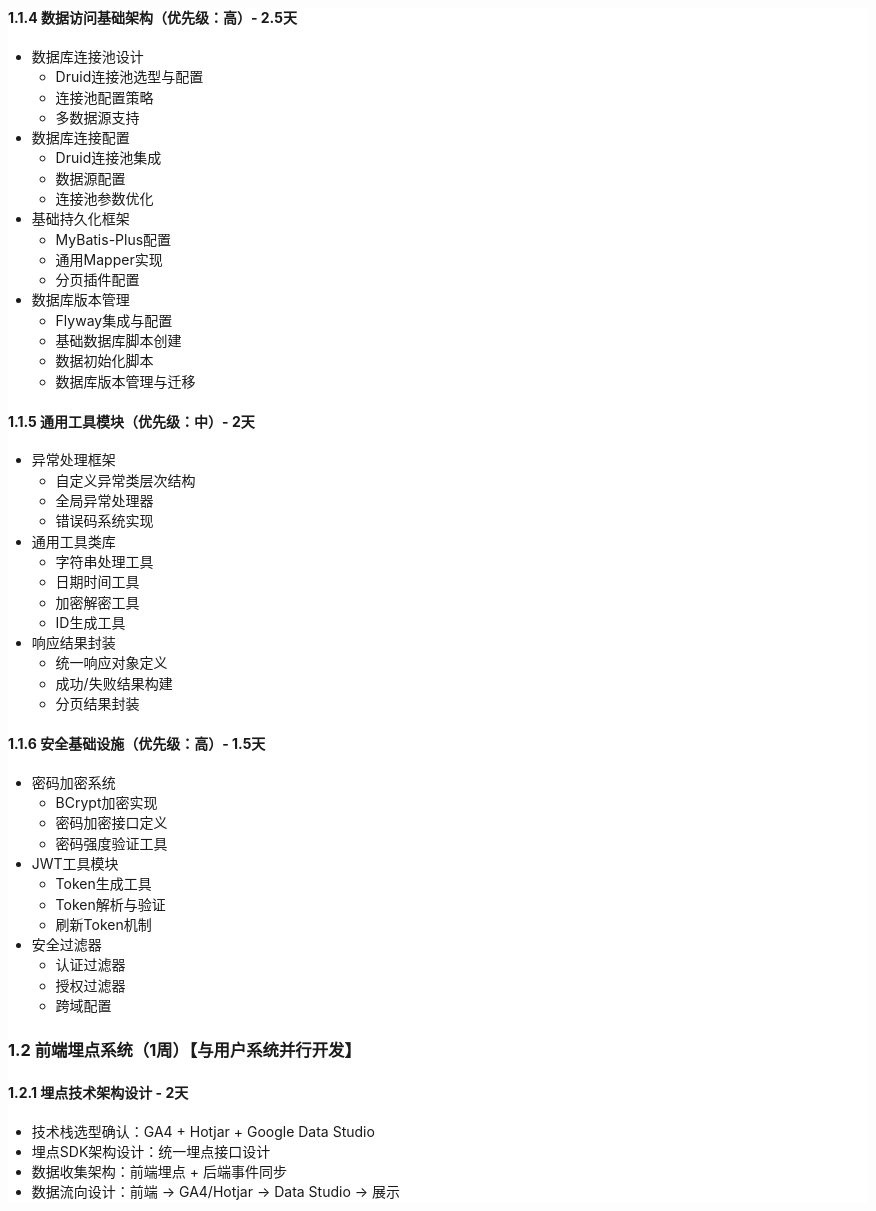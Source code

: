#### 1.1.4 数据访问基础架构（优先级：高）- 2.5天
- 数据库连接池设计
  - Druid连接池选型与配置
  - 连接池配置策略
  - 多数据源支持
- 数据库连接配置
  - Druid连接池集成
  - 数据源配置
  - 连接池参数优化
- 基础持久化框架
  - MyBatis-Plus配置
  - 通用Mapper实现
  - 分页插件配置
- 数据库版本管理
  - Flyway集成与配置
  - 基础数据库脚本创建
  - 数据初始化脚本
  - 数据库版本管理与迁移

#### 1.1.5 通用工具模块（优先级：中）- 2天
- 异常处理框架
  - 自定义异常类层次结构
  - 全局异常处理器
  - 错误码系统实现
- 通用工具类库
  - 字符串处理工具
  - 日期时间工具
  - 加密解密工具
  - ID生成工具
- 响应结果封装
  - 统一响应对象定义
  - 成功/失败结果构建
  - 分页结果封装

#### 1.1.6 安全基础设施（优先级：高）- 1.5天
- 密码加密系统
  - BCrypt加密实现
  - 密码加密接口定义
  - 密码强度验证工具
- JWT工具模块
  - Token生成工具
  - Token解析与验证
  - 刷新Token机制
- 安全过滤器
  - 认证过滤器
  - 授权过滤器
  - 跨域配置

### 1.2 前端埋点系统（1周）【与用户系统并行开发】

#### 1.2.1 埋点技术架构设计 - 2天
- 技术栈选型确认：GA4 + Hotjar + Google Data Studio
- 埋点SDK架构设计：统一埋点接口设计
- 数据收集架构：前端埋点 + 后端事件同步
- 数据流向设计：前端 → GA4/Hotjar → Data Studio → 展示
